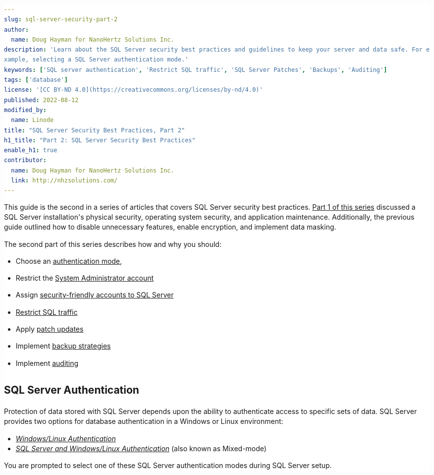 ```yaml
---
slug: sql-server-security-part-2
author:
  name: Doug Hayman for NanoHertz Solutions Inc.
description: 'Learn about the SQL Server security best practices and guidelines to keep your server and data safe. For example, selecting a SQL Server authentication mode.'
keywords: ['SQL server authentication', 'Restrict SQL traffic', 'SQL Server Patches', 'Backups', 'Auditing']
tags: ['database']
license: '[CC BY-ND 4.0](https://creativecommons.org/licenses/by-nd/4.0)'
published: 2022-08-12
modified_by:
  name: Linode
title: "SQL Server Security Best Practices, Part 2"
h1_title: "Part 2: SQL Server Security Best Practices"
enable_h1: true
contributor:
  name: Doug Hayman for NanoHertz Solutions Inc.
  link: http://nhzsolutions.com/
---
```


This guide is the second in a series of articles that covers SQL Server security best practices. [Part 1 of this series](/docs/guides/sql-server-security/) discussed a SQL Server installation's physical security, operating system security, and application maintenance. Additionally, the previous guide outlined how to disable unnecessary features, enable encryption, and implement data masking.

The second part of this series describes how and why you should:

- Choose an [authentication mode](#sql-server-authentication),

- Restrict the [System Administrator account](#system-administrator-sa-account)

- Assign [security-friendly accounts to SQL Server](#high-privileged-operating-system-accounts)

- [Restrict SQL traffic](#restrict-sql-traffic)

- Apply [patch updates](#sql-server-patches-service-packs)

- Implement [backup strategies](#backups)

- Implement [auditing](#auditing)

## SQL Server Authentication

Protection of data stored with SQL Server depends upon the ability to authenticate access to specific sets of data. SQL Server provides two options for database authentication in a Windows or Linux environment:

- [*Windows/Linux Authentication*](#windows-or-linux-authentication-mode)
- [*SQL Server and Windows/Linux Authentication*](#sql-server-and-windowslinux-authentication-mode-mixed-mode) (also known as Mixed-mode)

You are prompted to select one of these SQL Server authentication modes during SQL Server setup.
